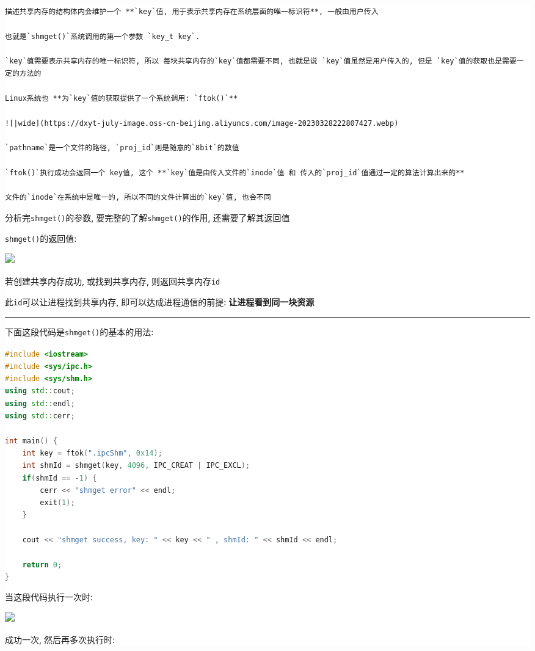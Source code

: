 	描述共享内存的结构体内会维护一个 **`key`值, 用于表示共享内存在系统层面的唯一标识符**, 一般由用户传入
	
	也就是`shmget()`系统调用的第一个参数 `key_t key`. 
	
	`key`值需要表示共享内存的唯一标识符, 所以 每块共享内存的`key`值都需要不同, 也就是说 `key`值虽然是用户传入的, 但是 `key`值的获取也是需要一定的方法的
	
	Linux系统也 **为`key`值的获取提供了一个系统调用: `ftok()`**
	
	![|wide](https://dxyt-july-image.oss-cn-beijing.aliyuncs.com/image-20230328222807427.webp)
	
	`pathname`是一个文件的路径, `proj_id`则是随意的`8bit`的数值
	
	`ftok()`执行成功会返回一个 key值, 这个 **`key`值是由传入文件的`inode`值 和 传入的`proj_id`值通过一定的算法计算出来的**
	
	文件的`inode`在系统中是唯一的, 所以不同的文件计算出的`key`值, 也会不同

分析完`shmget()`的参数, 要完整的了解`shmget()`的作用, 还需要了解其返回值

`shmget()`的返回值: 

![ ](https://dxyt-july-image.oss-cn-beijing.aliyuncs.com/image-20230328223740737.webp)

若创建共享内存成功, 或找到共享内存, 则返回共享内存`id`

此`id`可以让进程找到共享内存, 即可以达成进程通信的前提: **让进程看到同一块资源**

---

下面这段代码是`shmget()`的基本的用法: 

```cpp
#include <iostream>
#include <sys/ipc.h>
#include <sys/shm.h>
using std::cout;
using std::endl;
using std::cerr;

int main() {
    int key = ftok(".ipcShm", 0x14);
    int shmId = shmget(key, 4096, IPC_CREAT | IPC_EXCL);
    if(shmId == -1) {
        cerr << "shmget error" << endl;
        exit(1);
    }
    
    cout << "shmget success, key: " << key << " , shmId: " << shmId << endl;

    return 0;
}
```

当这段代码执行一次时: 

![](https://dxyt-july-image.oss-cn-beijing.aliyuncs.com/image-20230328224615468.webp)

成功一次, 然后再多次执行时: 
